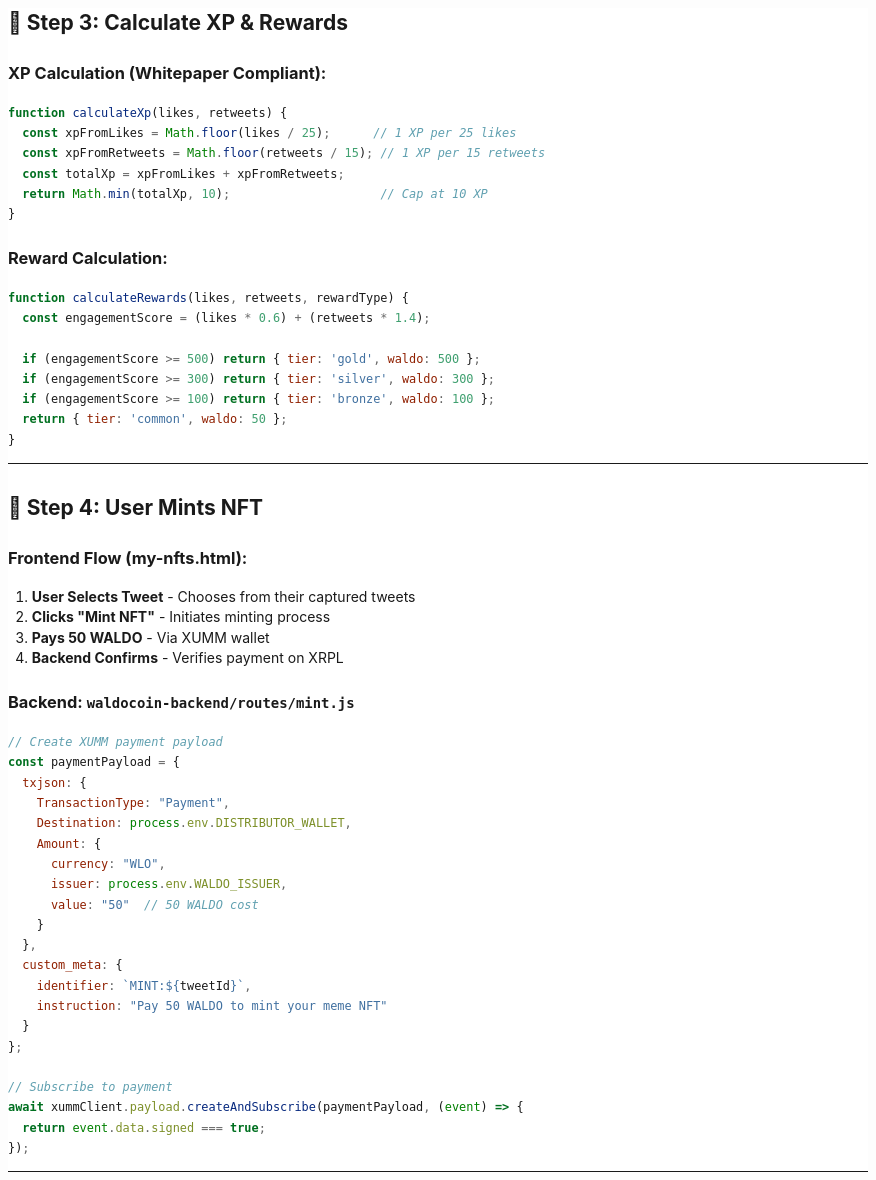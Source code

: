 
## 🧮 Step 3: Calculate XP & Rewards

### XP Calculation (Whitepaper Compliant):
```javascript
function calculateXp(likes, retweets) {
  const xpFromLikes = Math.floor(likes / 25);      // 1 XP per 25 likes
  const xpFromRetweets = Math.floor(retweets / 15); // 1 XP per 15 retweets
  const totalXp = xpFromLikes + xpFromRetweets;
  return Math.min(totalXp, 10);                     // Cap at 10 XP
}
```

### Reward Calculation:
```javascript
function calculateRewards(likes, retweets, rewardType) {
  const engagementScore = (likes * 0.6) + (retweets * 1.4);
  
  if (engagementScore >= 500) return { tier: 'gold', waldo: 500 };
  if (engagementScore >= 300) return { tier: 'silver', waldo: 300 };
  if (engagementScore >= 100) return { tier: 'bronze', waldo: 100 };
  return { tier: 'common', waldo: 50 };
}
```

---

## 🎨 Step 4: User Mints NFT

### Frontend Flow (my-nfts.html):

1. **User Selects Tweet** - Chooses from their captured tweets
2. **Clicks "Mint NFT"** - Initiates minting process
3. **Pays 50 WALDO** - Via XUMM wallet
4. **Backend Confirms** - Verifies payment on XRPL

### Backend: `waldocoin-backend/routes/mint.js`

```javascript
// Create XUMM payment payload
const paymentPayload = {
  txjson: {
    TransactionType: "Payment",
    Destination: process.env.DISTRIBUTOR_WALLET,
    Amount: {
      currency: "WLO",
      issuer: process.env.WALDO_ISSUER,
      value: "50"  // 50 WALDO cost
    }
  },
  custom_meta: {
    identifier: `MINT:${tweetId}`,
    instruction: "Pay 50 WALDO to mint your meme NFT"
  }
};

// Subscribe to payment
await xummClient.payload.createAndSubscribe(paymentPayload, (event) => {
  return event.data.signed === true;
});
```

---